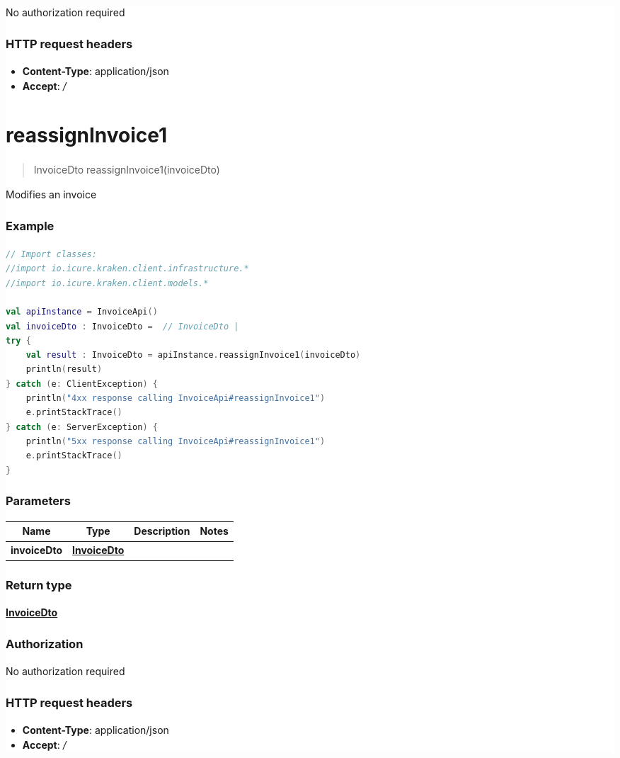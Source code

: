 No authorization required

### HTTP request headers

 - **Content-Type**: application/json
 - **Accept**: */*

<a name="reassignInvoice1"></a>
# **reassignInvoice1**
> InvoiceDto reassignInvoice1(invoiceDto)

Modifies an invoice

### Example
```kotlin
// Import classes:
//import io.icure.kraken.client.infrastructure.*
//import io.icure.kraken.client.models.*

val apiInstance = InvoiceApi()
val invoiceDto : InvoiceDto =  // InvoiceDto | 
try {
    val result : InvoiceDto = apiInstance.reassignInvoice1(invoiceDto)
    println(result)
} catch (e: ClientException) {
    println("4xx response calling InvoiceApi#reassignInvoice1")
    e.printStackTrace()
} catch (e: ServerException) {
    println("5xx response calling InvoiceApi#reassignInvoice1")
    e.printStackTrace()
}
```

### Parameters

Name | Type | Description  | Notes
------------- | ------------- | ------------- | -------------
 **invoiceDto** | [**InvoiceDto**](InvoiceDto.md)|  |

### Return type

[**InvoiceDto**](InvoiceDto.md)

### Authorization

No authorization required

### HTTP request headers

 - **Content-Type**: application/json
 - **Accept**: */*
